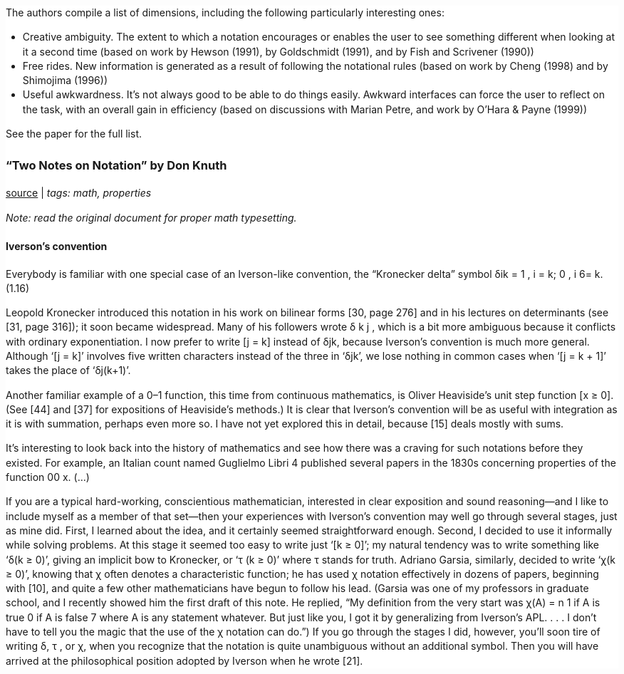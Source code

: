 The authors compile a list of dimensions, including the following particularly interesting ones:

* Creative ambiguity. The extent to which a notation encourages or enables the user to see something different when looking at it a second time (based on work by Hewson (1991), by Goldschmidt (1991), and by Fish and Scrivener (1990))
* Free rides. New information is generated as a result of following the notational rules (based on work by Cheng (1998) and by Shimojima (1996))
* Useful awkwardness. It’s not always good to be able to do things easily. Awkward interfaces can force the user to reflect on the task, with an overall gain in efficiency (based on discussions with Marian Petre, and work by O’Hara & Payne (1999))

See the paper for the full list.


### “Two Notes on Notation” by Don Knuth
[source](http://www.maa.org/sites/default/files/images/images/upload_library/22/Ford/knuth403-422.pdf) | _tags: math, properties_

_Note: read the original document for proper math typesetting._

#### Iverson’s convention 

Everybody is familiar with one special case of an Iverson-like convention, the “Kronecker delta” symbol δik =  1 , i = k; 0 , i 6= k. (1.16) 


Leopold Kronecker introduced this notation in his work on bilinear forms [30, page 276] and in his lectures on determinants (see [31, page 316]); it soon became widespread. Many of his followers wrote δ k j , which is a bit more ambiguous because it conflicts with ordinary exponentiation. I now prefer to write [j = k] instead of δjk, because Iverson’s convention is much more general. Although ‘[j = k]’ involves five written characters instead of the three in ‘δjk’, we lose nothing in common cases when ‘[j = k + 1]’ takes the place of ‘δj(k+1)’. 


Another familiar example of a 0–1 function, this time from continuous mathematics, is Oliver Heaviside’s unit step function [x ≥ 0]. (See [44] and [37] for expositions of Heaviside’s methods.) It is clear that Iverson’s convention will be as useful with integration as it is with summation, perhaps even more so. I have not yet explored this in detail, because [15] deals mostly with sums. 


It’s interesting to look back into the history of mathematics and see how there was a craving for such notations before they existed. For example, an Italian count named Guglielmo Libri 4 published several papers in the 1830s concerning properties of the function 00 x. (...)


If you are a typical hard-working, conscientious mathematician, interested in clear exposition and sound reasoning—and I like to include myself as a member of that set—then your experiences with Iverson’s convention may well go through several stages, just as mine did. First, I learned about the idea, and it certainly seemed straightforward enough. Second, I decided to use it informally while solving problems. At this stage it seemed too easy to write just ‘[k ≥ 0]’; my natural tendency was to write something like ‘δ(k ≥ 0)’, giving an implicit bow to Kronecker, or ‘τ (k ≥ 0)’ where τ stands for truth. Adriano Garsia, similarly, decided to write ‘χ(k ≥ 0)’, knowing that χ often denotes a characteristic function; he has used χ notation effectively in dozens of papers, beginning with [10], and quite a few other mathematicians have begun to follow his lead. (Garsia was one of my professors in graduate school, and I recently showed him the first draft of this note. He replied, “My definition from the very start was χ(A) = n 1 if A is true 0 if A is false 7 where A is any statement whatever. But just like you, I got it by generalizing from Iverson’s APL. . . . I don’t have to tell you the magic that the use of the χ notation can do.”) If you go through the stages I did, however, you’ll soon tire of writing δ, τ , or χ, when you recognize that the notation is quite unambiguous without an additional symbol. Then you will have arrived at the philosophical position adopted by Iverson when he wrote [21].
